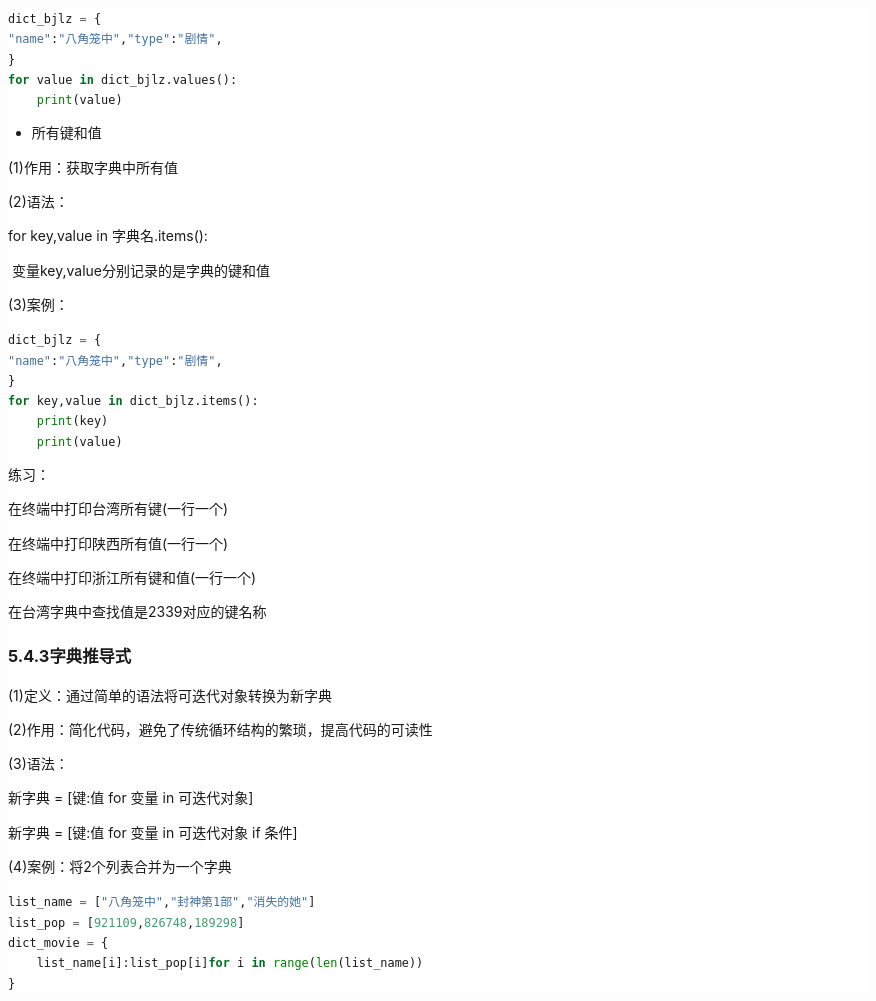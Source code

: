 ```python
dict_bjlz = {
"name":"八角笼中","type":"剧情",
}
for value in dict_bjlz.values():
    print(value)
```

- 所有键和值

(1)作用：获取字典中所有值

(2)语法：

for key,value in 字典名.items():    

​    变量key,value分别记录的是字典的键和值

(3)案例：

```python
dict_bjlz = {
"name":"八角笼中","type":"剧情",
}
for key,value in dict_bjlz.items():
    print(key)
    print(value)
```

练习：

在终端中打印台湾所有键(一行一个)

在终端中打印陕西所有值(一行一个)

在终端中打印浙江所有键和值(一行一个)

在台湾字典中查找值是2339对应的键名称

### 5.4.3字典推导式

(1)定义：通过简单的语法将可迭代对象转换为新字典

(2)作用：简化代码，避免了传统循环结构的繁琐，提高代码的可读性

(3)语法：

新字典 = [键:值 for 变量 in 可迭代对象]

新字典 = [键:值 for 变量 in 可迭代对象 if 条件]

(4)案例：将2个列表合并为一个字典

```python
list_name = ["八角笼中","封神第1部","消失的她"]
list_pop = [921109,826748,189298]
dict_movie = {
	list_name[i]:list_pop[i]for i in range(len(list_name))
}
```
